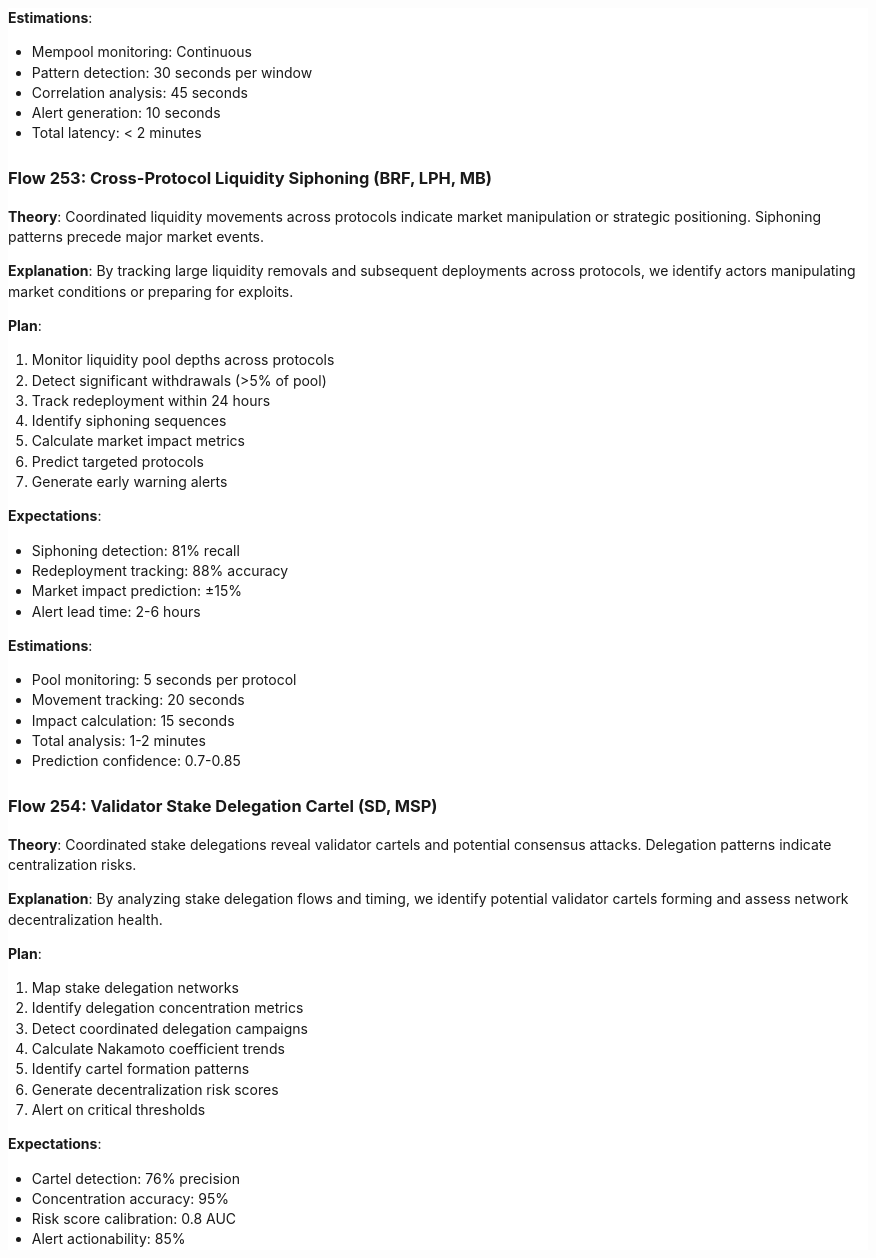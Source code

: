 **Estimations**:
- Mempool monitoring: Continuous
- Pattern detection: 30 seconds per window
- Correlation analysis: 45 seconds
- Alert generation: 10 seconds
- Total latency: < 2 minutes

### Flow 253: Cross-Protocol Liquidity Siphoning (BRF, LPH, MB)
**Theory**: Coordinated liquidity movements across protocols indicate market manipulation or strategic positioning. Siphoning patterns precede major market events.

**Explanation**: By tracking large liquidity removals and subsequent deployments across protocols, we identify actors manipulating market conditions or preparing for exploits.

**Plan**:
1. Monitor liquidity pool depths across protocols
2. Detect significant withdrawals (>5% of pool)
3. Track redeployment within 24 hours
4. Identify siphoning sequences
5. Calculate market impact metrics
6. Predict targeted protocols
7. Generate early warning alerts

**Expectations**:
- Siphoning detection: 81% recall
- Redeployment tracking: 88% accuracy
- Market impact prediction: ±15%
- Alert lead time: 2-6 hours

**Estimations**:
- Pool monitoring: 5 seconds per protocol
- Movement tracking: 20 seconds
- Impact calculation: 15 seconds
- Total analysis: 1-2 minutes
- Prediction confidence: 0.7-0.85

### Flow 254: Validator Stake Delegation Cartel (SD, MSP)
**Theory**: Coordinated stake delegations reveal validator cartels and potential consensus attacks. Delegation patterns indicate centralization risks.

**Explanation**: By analyzing stake delegation flows and timing, we identify potential validator cartels forming and assess network decentralization health.

**Plan**:
1. Map stake delegation networks
2. Identify delegation concentration metrics
3. Detect coordinated delegation campaigns
4. Calculate Nakamoto coefficient trends
5. Identify cartel formation patterns
6. Generate decentralization risk scores
7. Alert on critical thresholds

**Expectations**:
- Cartel detection: 76% precision
- Concentration accuracy: 95%
- Risk score calibration: 0.8 AUC
- Alert actionability: 85%
